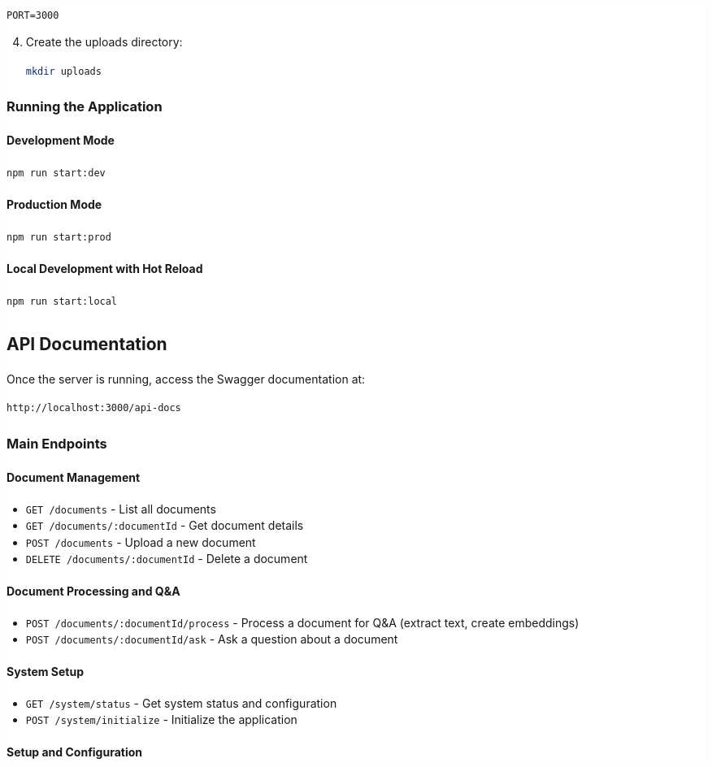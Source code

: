    ```
   PORT=3000
   ```

4. Create the uploads directory:
   ```bash
   mkdir uploads
   ```

### Running the Application

#### Development Mode
```bash
npm run start:dev
```

#### Production Mode
```bash
npm run start:prod
```

#### Local Development with Hot Reload
```bash
npm run start:local
```

## API Documentation

Once the server is running, access the Swagger documentation at:
```
http://localhost:3000/api-docs
```

### Main Endpoints

#### Document Management

- `GET /documents` - List all documents
- `GET /documents/:documentId` - Get document details
- `POST /documents` - Upload a new document
- `DELETE /documents/:documentId` - Delete a document

#### Document Processing and Q&A

- `POST /documents/:documentId/process` - Process a document for Q&A (extract text, create embeddings)
- `POST /documents/:documentId/ask` - Ask a question about a document

#### System Setup

- `GET /system/status` - Get system status and configuration
- `POST /system/initialize` - Initialize the application

#### Setup and Configuration
